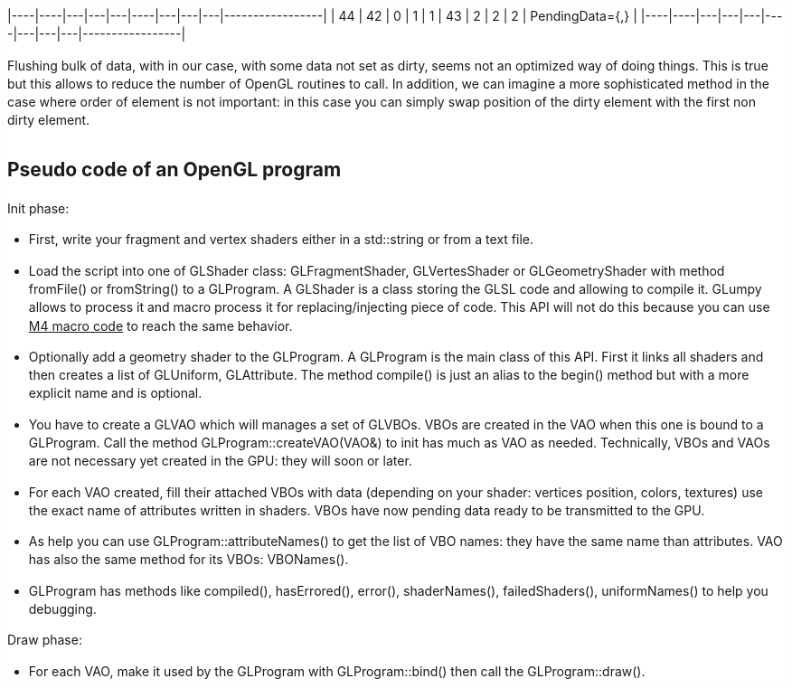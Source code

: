 |----|----|---|---|---|----|---|---|---|-----------------|
| 44 | 42 | 0 | 1 | 1 | 43 | 2 | 2 | 2 | PendingData={,} |
|----|----|---|---|---|----|---|---|---|-----------------|

Flushing bulk of data, with in our case, with some data not set as
dirty, seems not an optimized way of doing things. This is true but
this allows to reduce the number of OpenGL routines to call. In
addition, we can imagine a more sophisticated method in the case where
order of element is not important: in this case you can simply swap
position of the dirty element with the first non dirty element.

## Pseudo code of an OpenGL program

Init phase:

* First, write your fragment and vertex shaders either in a
  std::string or from a text file.

* Load the script into one of GLShader class: GLFragmentShader,
  GLVertesShader or GLGeometryShader with method fromFile() or
  fromString() to a GLProgram. A GLShader is a class storing the GLSL
  code and allowing to compile it. GLumpy allows to process it and
  macro process it for replacing/injecting piece of code. This API
  will not do this because you can use [M4 macro  code](https://en.wikipedia.org/wiki/M4_(computer_language))
  to reach the same behavior.

* Optionally add a geometry shader to the GLProgram. A GLProgram is
  the main class of this API. First it links all shaders and then
  creates a list of GLUniform, GLAttribute. The method compile() is
  just an alias to the begin() method but with a more explicit name
  and is optional.

* You have to create a GLVAO which will manages a set of GLVBOs. VBOs
  are created in the VAO when this one is bound to a GLProgram. Call
  the method GLProgram::createVAO(VAO&) to init has much as VAO as
  needed. Technically, VBOs and VAOs are not necessary yet created in
  the GPU: they will soon or later.

* For each VAO created, fill their attached VBOs with data (depending
  on your shader: vertices position, colors, textures) use the exact
  name of attributes written in shaders. VBOs have now pending data
  ready to be transmitted to the GPU.

* As help you can use GLProgram::attributeNames() to get the list of
  VBO names: they have the same name than attributes. VAO has also the
  same method for its VBOs: VBONames().

* GLProgram has methods like compiled(), hasErrored(), error(), shaderNames(),
  failedShaders(), uniformNames() to help you debugging.

Draw phase:

- For each VAO, make it used by the GLProgram with GLProgram::bind()
  then call the GLProgram::draw().

